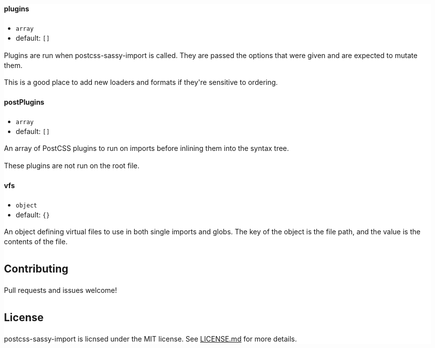 #### plugins
- `array`
- default: `[]`

Plugins are run when postcss-sassy-import is called. They are passed the options that were given and are expected to mutate them.

This is a good place to add new loaders and formats if they're sensitive to ordering.

#### postPlugins
- `array`
- default: `[]`

An array of PostCSS plugins to run on imports before inlining them into the syntax tree.

These plugins are not run on the root file.

#### vfs
- `object`
- default: `{}`

An object defining virtual files to use in both single imports and globs. The key of the object is the file path, and the value is the contents of the file.

## Contributing
Pull requests and issues welcome!

## License
postcss-sassy-import is licnsed under the MIT license. See [LICENSE.md](LICENSE.md) for more details.